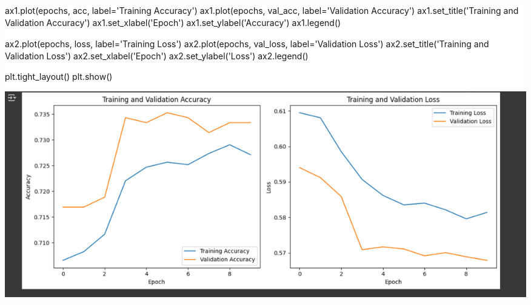 
ax1.plot(epochs, acc,      label='Training Accuracy')
ax1.plot(epochs, val_acc,  label='Validation Accuracy')
ax1.set_title('Training and Validation Accuracy')
ax1.set_xlabel('Epoch')
ax1.set_ylabel('Accuracy')
ax1.legend()


ax2.plot(epochs, loss,     label='Training Loss')
ax2.plot(epochs, val_loss, label='Validation Loss')
ax2.set_title('Training and Validation Loss')
ax2.set_xlabel('Epoch')
ax2.set_ylabel('Loss')
ax2.legend()

plt.tight_layout()
plt.show()



![Validation Map](https://github.com/Iam-Taki/Email-Spam-Detection-NLP-project/blob/17d9e8f274df2e0a49edfac6ddce68693f9f3fb2/Screenshot%202025-06-18%20125926.png)
